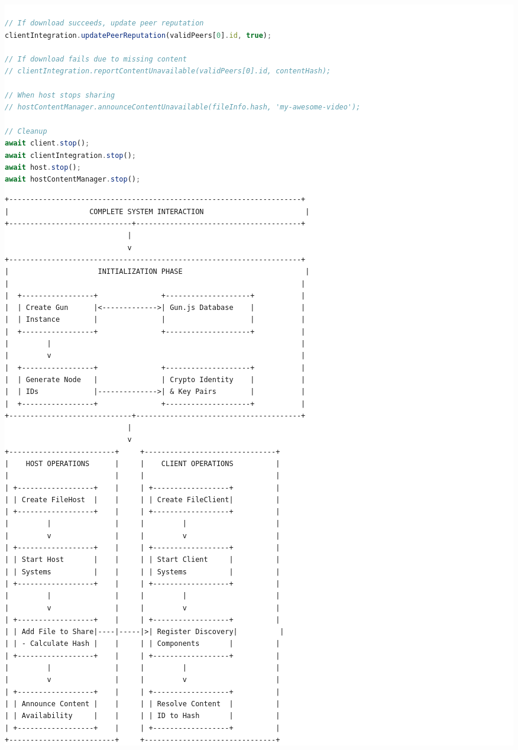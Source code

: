 ```typescript

// If download succeeds, update peer reputation
clientIntegration.updatePeerReputation(validPeers[0].id, true);

// If download fails due to missing content
// clientIntegration.reportContentUnavailable(validPeers[0].id, contentHash);

// When host stops sharing
// hostContentManager.announceContentUnavailable(fileInfo.hash, 'my-awesome-video');

// Cleanup
await client.stop();
await clientIntegration.stop();
await host.stop();
await hostContentManager.stop();
```

```
+---------------------------------------------------------------------+
|                   COMPLETE SYSTEM INTERACTION                        |
+-----------------------------+---------------------------------------+
                             |
                             v
+---------------------------------------------------------------------+
|                     INITIALIZATION PHASE                             |
|                                                                     |
|  +-----------------+               +--------------------+           |
|  | Create Gun      |<------------->| Gun.js Database    |           |
|  | Instance        |               |                    |           |
|  +-----------------+               +--------------------+           |
|         |                                                           |
|         v                                                           |
|  +-----------------+               +--------------------+           |
|  | Generate Node   |               | Crypto Identity    |           |
|  | IDs             |-------------->| & Key Pairs        |           |
|  +-----------------+               +--------------------+           |
+-----------------------------+---------------------------------------+
                             |
                             v
+-------------------------+     +-------------------------------+
|    HOST OPERATIONS      |     |    CLIENT OPERATIONS          |
|                         |     |                               |
| +------------------+    |     | +------------------+          |
| | Create FileHost  |    |     | | Create FileClient|          |
| +------------------+    |     | +------------------+          |
|         |               |     |         |                     |
|         v               |     |         v                     |
| +------------------+    |     | +------------------+          |
| | Start Host       |    |     | | Start Client     |          |
| | Systems          |    |     | | Systems          |          |
| +------------------+    |     | +------------------+          |
|         |               |     |         |                     |
|         v               |     |         v                     |
| +------------------+    |     | +------------------+          |
| | Add File to Share|----|-----|>| Register Discovery|          |
| | - Calculate Hash |    |     | | Components       |          |
| +------------------+    |     | +------------------+          |
|         |               |     |         |                     |
|         v               |     |         v                     |
| +------------------+    |     | +------------------+          |
| | Announce Content |    |     | | Resolve Content  |          |
| | Availability     |    |     | | ID to Hash       |          |
| +------------------+    |     | +------------------+          |
+-------------------------+     +-------------------------------+
```